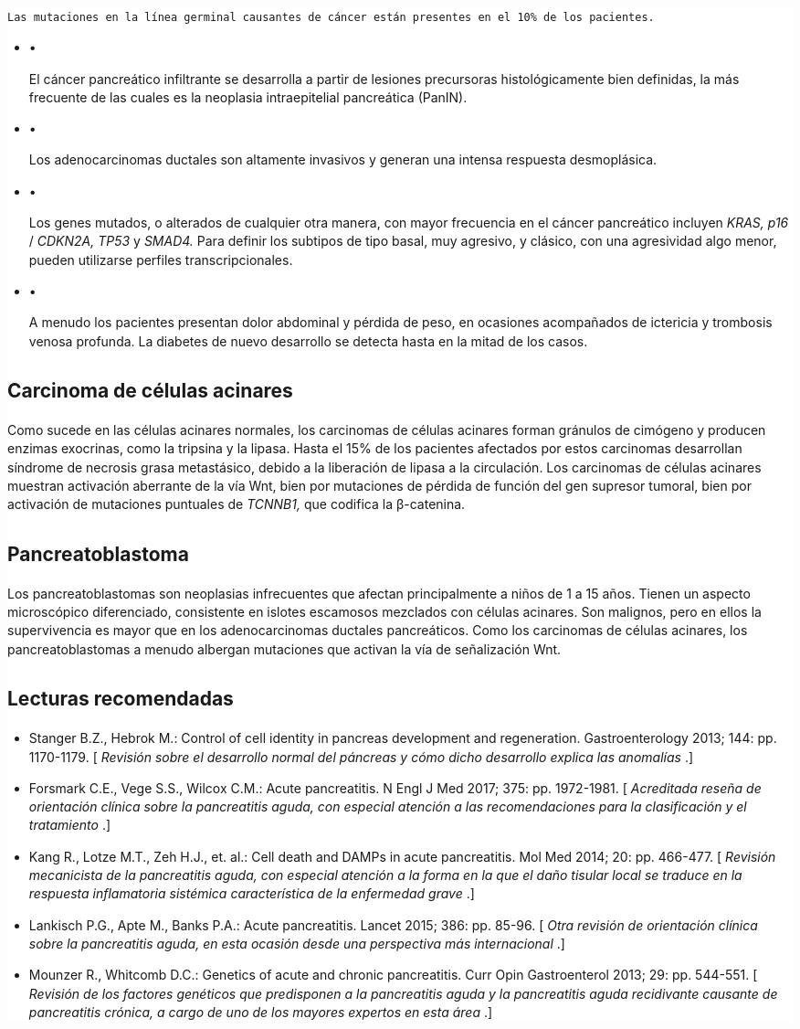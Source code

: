     Las mutaciones en la línea germinal causantes de cáncer están presentes en el 10% de los pacientes.
    
-   •
    
    El cáncer pancreático infiltrante se desarrolla a partir de lesiones precursoras histológicamente bien definidas, la más frecuente de las cuales es la neoplasia intraepitelial pancreática (PanIN).
    
-   •
    
    Los adenocarcinomas ductales son altamente invasivos y generan una intensa respuesta desmoplásica.
    
-   •
    
    Los genes mutados, o alterados de cualquier otra manera, con mayor frecuencia en el cáncer pancreático incluyen _KRAS, p16_ / _CDKN2A, TP53_ y _SMAD4._ Para definir los subtipos de tipo basal, muy agresivo, y clásico, con una agresividad algo menor, pueden utilizarse perfiles transcripcionales.
    
-   •
    
    A menudo los pacientes presentan dolor abdominal y pérdida de peso, en ocasiones acompañados de ictericia y trombosis venosa profunda. La diabetes de nuevo desarrollo se detecta hasta en la mitad de los casos.
    

## Carcinoma de células acinares

Como sucede en las células acinares normales, los carcinomas de células acinares forman gránulos de cimógeno y producen enzimas exocrinas, como la tripsina y la lipasa. Hasta el 15% de los pacientes afectados por estos carcinomas desarrollan síndrome de necrosis grasa metastásico, debido a la liberación de lipasa a la circulación. Los carcinomas de células acinares muestran activación aberrante de la vía Wnt, bien por mutaciones de pérdida de función del gen supresor tumoral, bien por activación de mutaciones puntuales de _TCNNB1,_ que codifica la β-catenina.

## Pancreatoblastoma

Los pancreatoblastomas son neoplasias infrecuentes que afectan principalmente a niños de 1 a 15 años. Tienen un aspecto microscópico diferenciado, consistente en islotes escamosos mezclados con células acinares. Son malignos, pero en ellos la supervivencia es mayor que en los adenocarcinomas ductales pancreáticos. Como los carcinomas de células acinares, los pancreatoblastomas a menudo albergan mutaciones que activan la vía de señalización Wnt.

## Lecturas recomendadas

-   Stanger B.Z., Hebrok M.: Control of cell identity in pancreas development and regeneration. Gastroenterology 2013; 144: pp. 1170-1179. [ _Revisión sobre el desarrollo normal del páncreas y cómo dicho desarrollo explica las anomalías_ .]

-   Forsmark C.E., Vege S.S., Wilcox C.M.: Acute pancreatitis. N Engl J Med 2017; 375: pp. 1972-1981. [ _Acreditada reseña de orientación clínica sobre la pancreatitis aguda, con especial atención a las recomendaciones para la clasificación y el tratamiento_ .]
-   Kang R., Lotze M.T., Zeh H.J., et. al.: Cell death and DAMPs in acute pancreatitis. Mol Med 2014; 20: pp. 466-477. [ _Revisión mecanicista de la pancreatitis aguda, con especial atención a la forma en la que el daño tisular local se traduce en la respuesta inflamatoria sistémica característica de la enfermedad grave_ .]
-   Lankisch P.G., Apte M., Banks P.A.: Acute pancreatitis. Lancet 2015; 386: pp. 85-96. [ _Otra revisión de orientación clínica sobre la pancreatitis aguda, en esta ocasión desde una perspectiva más internacional_ .]
-   Mounzer R., Whitcomb D.C.: Genetics of acute and chronic pancreatitis. Curr Opin Gastroenterol 2013; 29: pp. 544-551. [ _Revisión de los factores genéticos que predisponen a la pancreatitis aguda y la pancreatitis aguda recidivante causante de pancreatitis crónica, a cargo de uno de los mayores expertos en esta área_ .]
